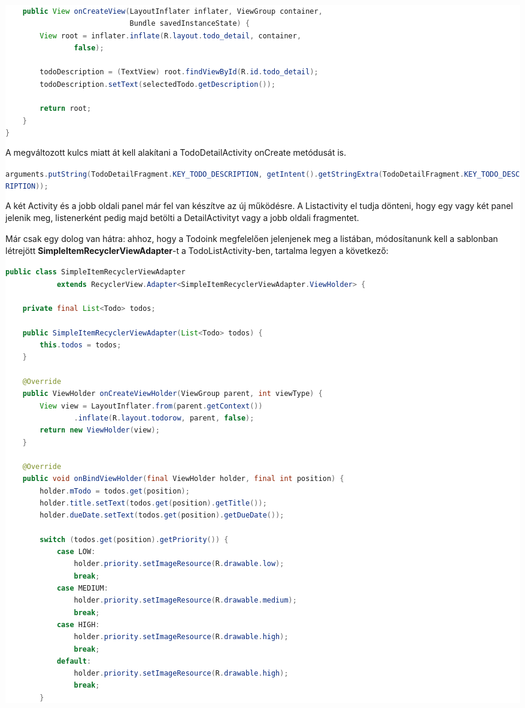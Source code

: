 ```java
    public View onCreateView(LayoutInflater inflater, ViewGroup container,
                             Bundle savedInstanceState) {
        View root = inflater.inflate(R.layout.todo_detail, container,
                false);

        todoDescription = (TextView) root.findViewById(R.id.todo_detail);
        todoDescription.setText(selectedTodo.getDescription());

        return root;
    }
}
```

A megváltozott kulcs miatt át kell alakítani a TodoDetailActivity onCreate metódusát is.

```java
arguments.putString(TodoDetailFragment.KEY_TODO_DESCRIPTION, getIntent().getStringExtra(TodoDetailFragment.KEY_TODO_DESCRIPTION));
```

A két Activity és a jobb oldali panel már fel van készítve az új működésre. A Listactivity el tudja dönteni, hogy egy vagy két panel jelenik meg, listenerként pedig majd betölti a DetailActivityt vagy a jobb oldali fragmentet.

Már csak egy dolog van hátra: ahhoz, hogy a Todoink megfelelően jelenjenek meg a listában, módosítanunk kell a sablonban létrejött **SimpleItemRecyclerViewAdapter**-t a TodoListActivity-ben, tartalma legyen a következő:

```java
public class SimpleItemRecyclerViewAdapter
            extends RecyclerView.Adapter<SimpleItemRecyclerViewAdapter.ViewHolder> {

    private final List<Todo> todos;

    public SimpleItemRecyclerViewAdapter(List<Todo> todos) {
        this.todos = todos;
    }

    @Override
    public ViewHolder onCreateViewHolder(ViewGroup parent, int viewType) {
        View view = LayoutInflater.from(parent.getContext())
                .inflate(R.layout.todorow, parent, false);
        return new ViewHolder(view);
    }

    @Override
    public void onBindViewHolder(final ViewHolder holder, final int position) {
        holder.mTodo = todos.get(position);
        holder.title.setText(todos.get(position).getTitle());
        holder.dueDate.setText(todos.get(position).getDueDate());

        switch (todos.get(position).getPriority()) {
            case LOW:
                holder.priority.setImageResource(R.drawable.low);
                break;
            case MEDIUM:
                holder.priority.setImageResource(R.drawable.medium);
                break;
            case HIGH:
                holder.priority.setImageResource(R.drawable.high);
                break;
            default:
                holder.priority.setImageResource(R.drawable.high);
                break;
        }

```